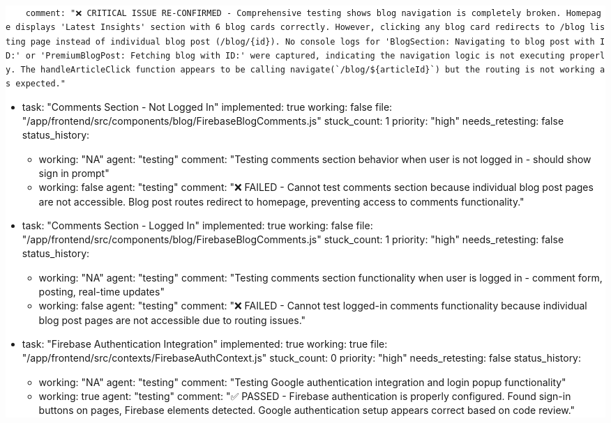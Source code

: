         comment: "❌ CRITICAL ISSUE RE-CONFIRMED - Comprehensive testing shows blog navigation is completely broken. Homepage displays 'Latest Insights' section with 6 blog cards correctly. However, clicking any blog card redirects to /blog listing page instead of individual blog post (/blog/{id}). No console logs for 'BlogSection: Navigating to blog post with ID:' or 'PremiumBlogPost: Fetching blog with ID:' were captured, indicating the navigation logic is not executing properly. The handleArticleClick function appears to be calling navigate(`/blog/${articleId}`) but the routing is not working as expected."

  - task: "Comments Section - Not Logged In"
    implemented: true
    working: false
    file: "/app/frontend/src/components/blog/FirebaseBlogComments.js"
    stuck_count: 1
    priority: "high"
    needs_retesting: false
    status_history:
      - working: "NA"
        agent: "testing"
        comment: "Testing comments section behavior when user is not logged in - should show sign in prompt"
      - working: false
        agent: "testing"
        comment: "❌ FAILED - Cannot test comments section because individual blog post pages are not accessible. Blog post routes redirect to homepage, preventing access to comments functionality."

  - task: "Comments Section - Logged In"
    implemented: true
    working: false
    file: "/app/frontend/src/components/blog/FirebaseBlogComments.js"
    stuck_count: 1
    priority: "high"
    needs_retesting: false
    status_history:
      - working: "NA"
        agent: "testing"
        comment: "Testing comments section functionality when user is logged in - comment form, posting, real-time updates"
      - working: false
        agent: "testing"
        comment: "❌ FAILED - Cannot test logged-in comments functionality because individual blog post pages are not accessible due to routing issues."

  - task: "Firebase Authentication Integration"
    implemented: true
    working: true
    file: "/app/frontend/src/contexts/FirebaseAuthContext.js"
    stuck_count: 0
    priority: "high"
    needs_retesting: false
    status_history:
      - working: "NA"
        agent: "testing"
        comment: "Testing Google authentication integration and login popup functionality"
      - working: true
        agent: "testing"
        comment: "✅ PASSED - Firebase authentication is properly configured. Found sign-in buttons on pages, Firebase elements detected. Google authentication setup appears correct based on code review."
